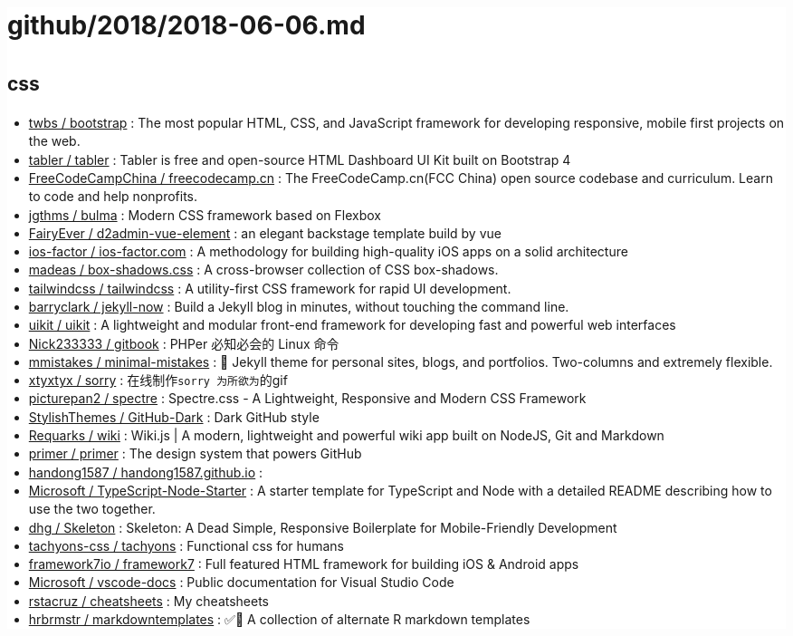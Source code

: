# github/2018/2018-06-06.md



## css

- [twbs / bootstrap](https://github.com/twbs/bootstrap) : The most popular HTML, CSS, and JavaScript framework for developing responsive, mobile first projects on the web.
- [tabler / tabler](https://github.com/tabler/tabler) : Tabler is free and open-source HTML Dashboard UI Kit built on Bootstrap 4
- [FreeCodeCampChina / freecodecamp.cn](https://github.com/FreeCodeCampChina/freecodecamp.cn) : The FreeCodeCamp.cn(FCC China) open source codebase and curriculum. Learn to code and help nonprofits.
- [jgthms / bulma](https://github.com/jgthms/bulma) : Modern CSS framework based on Flexbox
- [FairyEver / d2admin-vue-element](https://github.com/FairyEver/d2admin-vue-element) : an elegant backstage template build by vue
- [ios-factor / ios-factor.com](https://github.com/ios-factor/ios-factor.com) : A methodology for building high-quality iOS apps on a solid architecture
- [madeas / box-shadows.css](https://github.com/madeas/box-shadows.css) : A cross-browser collection of CSS box-shadows.
- [tailwindcss / tailwindcss](https://github.com/tailwindcss/tailwindcss) : A utility-first CSS framework for rapid UI development.
- [barryclark / jekyll-now](https://github.com/barryclark/jekyll-now) : Build a Jekyll blog in minutes, without touching the command line.
- [uikit / uikit](https://github.com/uikit/uikit) : A lightweight and modular front-end framework for developing fast and powerful web interfaces
- [Nick233333 / gitbook](https://github.com/Nick233333/gitbook) : PHPer 必知必会的 Linux 命令
- [mmistakes / minimal-mistakes](https://github.com/mmistakes/minimal-mistakes) : 📐 Jekyll theme for personal sites, blogs, and portfolios. Two-columns and extremely flexible.
- [xtyxtyx / sorry](https://github.com/xtyxtyx/sorry) : 在线制作`sorry 为所欲为`的gif
- [picturepan2 / spectre](https://github.com/picturepan2/spectre) : Spectre.css - A Lightweight, Responsive and Modern CSS Framework
- [StylishThemes / GitHub-Dark](https://github.com/StylishThemes/GitHub-Dark) : Dark GitHub style
- [Requarks / wiki](https://github.com/Requarks/wiki) : Wiki.js | A modern, lightweight and powerful wiki app built on NodeJS, Git and Markdown
- [primer / primer](https://github.com/primer/primer) : The design system that powers GitHub
- [handong1587 / handong1587.github.io](https://github.com/handong1587/handong1587.github.io) : 
- [Microsoft / TypeScript-Node-Starter](https://github.com/Microsoft/TypeScript-Node-Starter) : A starter template for TypeScript and Node with a detailed README describing how to use the two together.
- [dhg / Skeleton](https://github.com/dhg/Skeleton) : Skeleton: A Dead Simple, Responsive Boilerplate for Mobile-Friendly Development
- [tachyons-css / tachyons](https://github.com/tachyons-css/tachyons) : Functional css for humans
- [framework7io / framework7](https://github.com/framework7io/framework7) : Full featured HTML framework for building iOS & Android apps
- [Microsoft / vscode-docs](https://github.com/Microsoft/vscode-docs) : Public documentation for Visual Studio Code
- [rstacruz / cheatsheets](https://github.com/rstacruz/cheatsheets) : My cheatsheets
- [hrbrmstr / markdowntemplates](https://github.com/hrbrmstr/markdowntemplates) : ✅🔻 A collection of alternate R markdown templates

